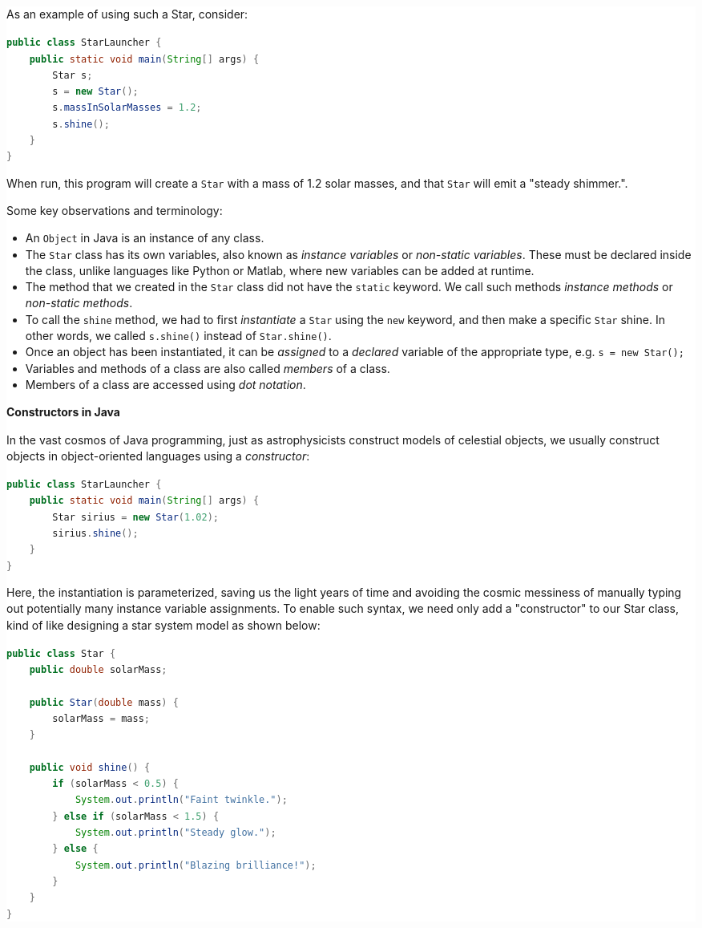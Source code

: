 As an example of using such a Star, consider:

```java
public class StarLauncher {
    public static void main(String[] args) {
        Star s;
        s = new Star();
        s.massInSolarMasses = 1.2;
        s.shine();
    }
}
```

When run, this program will create a `Star` with a mass of 1.2 solar masses, and that `Star` will emit a "steady shimmer.".

Some key observations and terminology:

* An `Object` in Java is an instance of any class.
* The `Star` class has its own variables, also known as _instance variables_ or _non-static variables_. These must be declared inside the class, unlike languages like Python or Matlab, where new variables can be added at runtime.
* The method that we created in the `Star` class did not have the `static` keyword. We call such methods _instance methods_ or _non-static methods_.
* To call the `shine` method, we had to first _instantiate_ a `Star` using the `new` keyword, and then make a specific `Star` shine. In other words, we called `s.shine()` instead of `Star.shine()`.
* Once an object has been instantiated, it can be _assigned_ to a _declared_ variable of the appropriate type, e.g. `s = new Star();`
* Variables and methods of a class are also called _members_ of a class.
* Members of a class are accessed using _dot notation_.


**Constructors in Java**

In the vast cosmos of Java programming, just as astrophysicists construct models of celestial objects, we usually construct objects in object-oriented languages using a _constructor_:

```java
public class StarLauncher {
    public static void main(String[] args) {
        Star sirius = new Star(1.02);
        sirius.shine();
    }
}
```

Here, the instantiation is parameterized, saving us the light years of time and avoiding the cosmic messiness of manually typing out potentially many instance variable assignments. To enable such syntax, we need only add a "constructor" to our Star class, kind of like designing a star system model as shown below:

```java
public class Star {
    public double solarMass;

    public Star(double mass) {
        solarMass = mass;
    }

    public void shine() {
        if (solarMass < 0.5) {
            System.out.println("Faint twinkle.");
        } else if (solarMass < 1.5) {
            System.out.println("Steady glow.");
        } else {
            System.out.println("Blazing brilliance!");
        }    
    }
}
```
